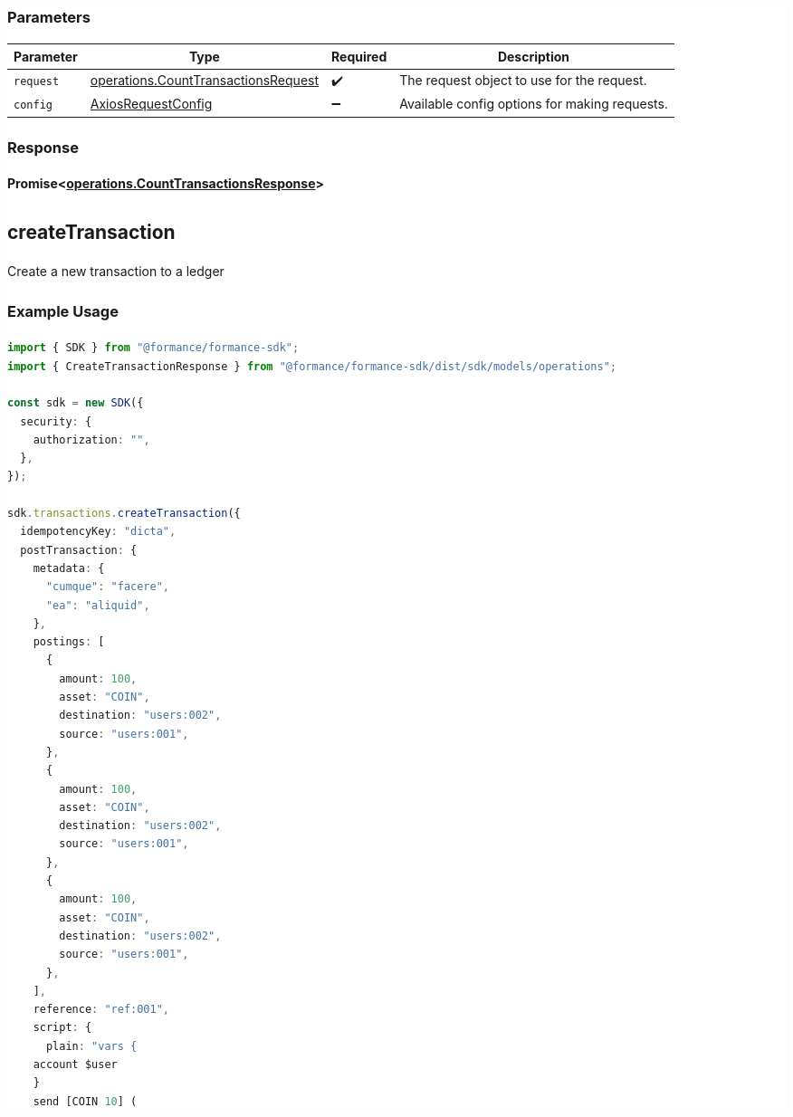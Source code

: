 ### Parameters

| Parameter                                                                                  | Type                                                                                       | Required                                                                                   | Description                                                                                |
| ------------------------------------------------------------------------------------------ | ------------------------------------------------------------------------------------------ | ------------------------------------------------------------------------------------------ | ------------------------------------------------------------------------------------------ |
| `request`                                                                                  | [operations.CountTransactionsRequest](../../models/operations/counttransactionsrequest.md) | :heavy_check_mark:                                                                         | The request object to use for the request.                                                 |
| `config`                                                                                   | [AxiosRequestConfig](https://axios-http.com/docs/req_config)                               | :heavy_minus_sign:                                                                         | Available config options for making requests.                                              |


### Response

**Promise<[operations.CountTransactionsResponse](../../models/operations/counttransactionsresponse.md)>**


## createTransaction

Create a new transaction to a ledger

### Example Usage

```typescript
import { SDK } from "@formance/formance-sdk";
import { CreateTransactionResponse } from "@formance/formance-sdk/dist/sdk/models/operations";

const sdk = new SDK({
  security: {
    authorization: "",
  },
});

sdk.transactions.createTransaction({
  idempotencyKey: "dicta",
  postTransaction: {
    metadata: {
      "cumque": "facere",
      "ea": "aliquid",
    },
    postings: [
      {
        amount: 100,
        asset: "COIN",
        destination: "users:002",
        source: "users:001",
      },
      {
        amount: 100,
        asset: "COIN",
        destination: "users:002",
        source: "users:001",
      },
      {
        amount: 100,
        asset: "COIN",
        destination: "users:002",
        source: "users:001",
      },
    ],
    reference: "ref:001",
    script: {
      plain: "vars {
    account $user
    }
    send [COIN 10] (
```
